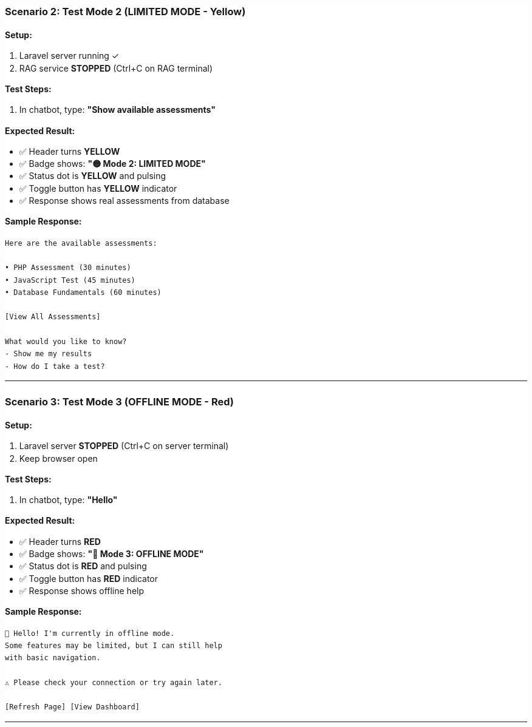 
### Scenario 2: Test Mode 2 (LIMITED MODE - Yellow)

**Setup:**
1. Laravel server running ✓
2. RAG service **STOPPED** (Ctrl+C on RAG terminal)

**Test Steps:**
1. In chatbot, type: **"Show available assessments"**

**Expected Result:**
- ✅ Header turns **YELLOW**
- ✅ Badge shows: **"🟡 Mode 2: LIMITED MODE"**
- ✅ Status dot is **YELLOW** and pulsing
- ✅ Toggle button has **YELLOW** indicator
- ✅ Response shows real assessments from database

**Sample Response:**
```
Here are the available assessments:

• PHP Assessment (30 minutes)
• JavaScript Test (45 minutes)
• Database Fundamentals (60 minutes)

[View All Assessments]

What would you like to know?
- Show me my results
- How do I take a test?
```

---

### Scenario 3: Test Mode 3 (OFFLINE MODE - Red)

**Setup:**
1. Laravel server **STOPPED** (Ctrl+C on server terminal)
2. Keep browser open

**Test Steps:**
1. In chatbot, type: **"Hello"**

**Expected Result:**
- ✅ Header turns **RED**
- ✅ Badge shows: **"🔴 Mode 3: OFFLINE MODE"**
- ✅ Status dot is **RED** and pulsing
- ✅ Toggle button has **RED** indicator
- ✅ Response shows offline help

**Sample Response:**
```
👋 Hello! I'm currently in offline mode. 
Some features may be limited, but I can still help 
with basic navigation.

⚠️ Please check your connection or try again later.

[Refresh Page] [View Dashboard]
```

---